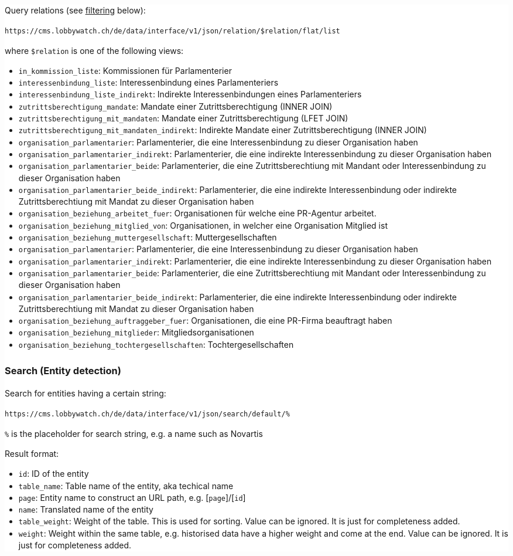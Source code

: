 Query relations (see <a href="#filtering">filtering</a> below):

`https://cms.lobbywatch.ch/de/data/interface/v1/json/relation/$relation/flat/list`

where `$relation` is one of the following views:

* `in_kommission_liste`: Kommissionen für Parlamenterier
* `interessenbindung_liste`: Interessenbindung eines Parlamenteriers
* `interessenbindung_liste_indirekt`: Indirekte Interessenbindungen eines Parlamenteriers
* `zutrittsberechtigung_mandate`: Mandate einer Zutrittsberechtigung (INNER JOIN)
* `zutrittsberechtigung_mit_mandaten`: Mandate einer Zutrittsberechtigung (LFET JOIN)
* `zutrittsberechtigung_mit_mandaten_indirekt`: Indirekte Mandate einer Zutrittsberechtigung (INNER JOIN)
* `organisation_parlamentarier`: Parlamenterier, die eine Interessenbindung zu dieser Organisation haben
* `organisation_parlamentarier_indirekt`: Parlamenterier, die eine indirekte Interessenbindung zu dieser Organisation haben
* `organisation_parlamentarier_beide`: Parlamenterier, die eine Zutrittsberechtiung mit Mandant oder Interessenbindung zu dieser Organisation haben
* `organisation_parlamentarier_beide_indirekt`: Parlamenterier, die eine indirekte Interessenbindung oder indirekte Zutrittsberechtiung mit Mandat zu dieser Organisation haben
* `organisation_beziehung_arbeitet_fuer`: Organisationen für welche eine PR-Agentur arbeitet.
* `organisation_beziehung_mitglied_von`: Organisationen, in welcher eine Organisation Mitglied ist
* `organisation_beziehung_muttergesellschaft`: Muttergesellschaften
* `organisation_parlamentarier`: Parlamenterier, die eine Interessenbindung zu dieser Organisation haben
* `organisation_parlamentarier_indirekt`: Parlamenterier, die eine indirekte Interessenbindung zu dieser Organisation haben
* `organisation_parlamentarier_beide`: Parlamenterier, die eine Zutrittsberechtiung mit Mandant oder Interessenbindung zu dieser Organisation haben
* `organisation_parlamentarier_beide_indirekt`: Parlamenterier, die eine indirekte Interessenbindung oder indirekte Zutrittsberechtiung mit Mandat zu dieser Organisation haben
* `organisation_beziehung_auftraggeber_fuer`: Organisationen, die eine PR-Firma beauftragt haben
* `organisation_beziehung_mitglieder`: Mitgliedsorganisationen
* `organisation_beziehung_tochtergesellschaften`: Tochtergesellschaften

### Search (Entity detection)

Search for entities having a certain string:

`https://cms.lobbywatch.ch/de/data/interface/v1/json/search/default/%`

`%` is the placeholder for search string, e.g. a name such as Novartis

Result format:

* `id`: ID of the entity
* `table_name`: Table name of the entity, aka techical name
* `page`: Entity name to construct an URL path, e.g. [`page`]/[`id`]
* `name`: Translated name of the entity
* `table_weight`: Weight of the table. This is used for sorting. Value can be ignored. It is just for completeness added.
* `weight`: Weight within the same table, e.g. historised data have a higher weight and come at the end.  Value can be ignored. It is just for completeness added.
